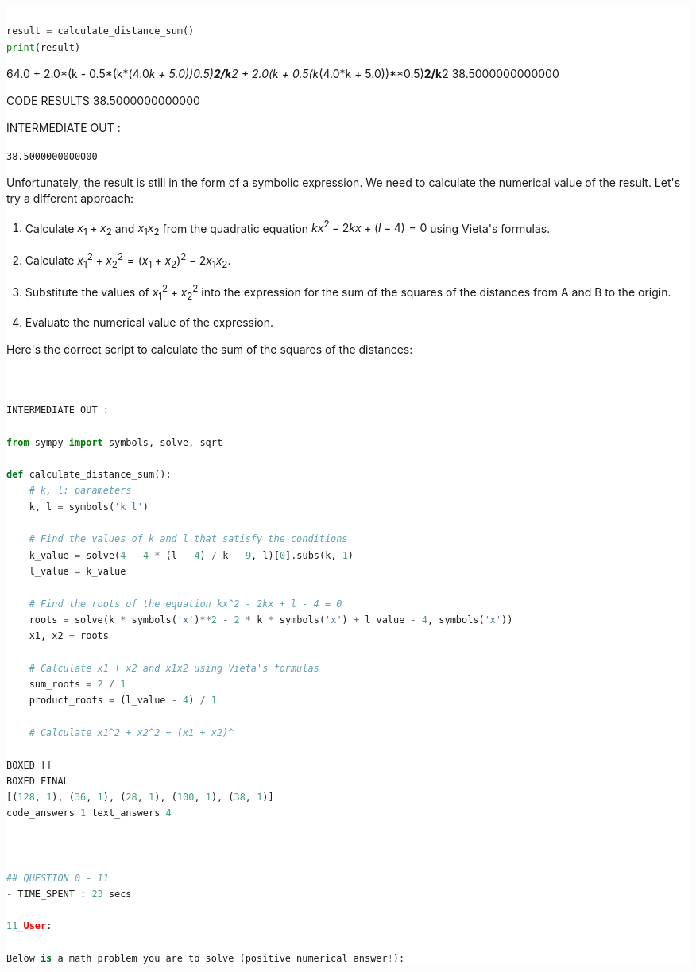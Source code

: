 ```python

result = calculate_distance_sum()
print(result)
```

64.0 + 2.0*(k - 0.5*(k*(4.0*k + 5.0))**0.5)**2/k**2 + 2.0*(k + 0.5*(k*(4.0*k + 5.0))**0.5)**2/k**2
38.5000000000000

CODE RESULTS 38.5000000000000

INTERMEDIATE OUT :
```output
38.5000000000000
```
Unfortunately, the result is still in the form of a symbolic expression. We need to calculate the numerical value of the result. Let's try a different approach:

1. Calculate $x_1 + x_2$ and $x_1x_2$ from the quadratic equation $kx^2 - 2kx + (l - 4) = 0$ using Vieta's formulas.

2. Calculate $x_1^2 + x_2^2 = (x_1 + x_2)^2 - 2x_1x_2$.

3. Substitute the values of $x_1^2 + x_2^2$ into the expression for the sum of the squares of the distances from A and B to the origin.

4. Evaluate the numerical value of the expression.

Here's the correct script to calculate the sum of the squares of the distances:

```python


INTERMEDIATE OUT :

from sympy import symbols, solve, sqrt

def calculate_distance_sum():
    # k, l: parameters
    k, l = symbols('k l')

    # Find the values of k and l that satisfy the conditions
    k_value = solve(4 - 4 * (l - 4) / k - 9, l)[0].subs(k, 1)
    l_value = k_value

    # Find the roots of the equation kx^2 - 2kx + l - 4 = 0
    roots = solve(k * symbols('x')**2 - 2 * k * symbols('x') + l_value - 4, symbols('x'))
    x1, x2 = roots

    # Calculate x1 + x2 and x1x2 using Vieta's formulas
    sum_roots = 2 / 1
    product_roots = (l_value - 4) / 1

    # Calculate x1^2 + x2^2 = (x1 + x2)^

BOXED []
BOXED FINAL 
[(128, 1), (36, 1), (28, 1), (100, 1), (38, 1)]
code_answers 1 text_answers 4



## QUESTION 0 - 11 
- TIME_SPENT : 23 secs

11_User: 

Below is a math problem you are to solve (positive numerical answer!):
```
